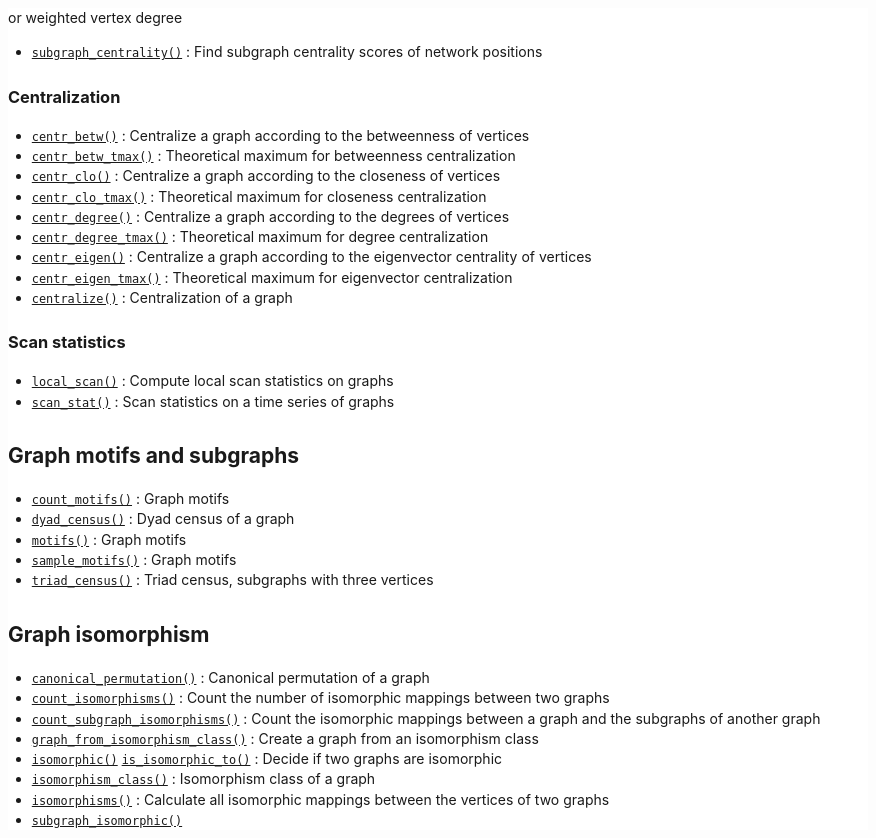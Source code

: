   or weighted vertex degree
- [`subgraph_centrality()`](https://r.igraph.org/reference/subgraph_centrality.md)
  : Find subgraph centrality scores of network positions

### Centralization

- [`centr_betw()`](https://r.igraph.org/reference/centr_betw.md) :
  Centralize a graph according to the betweenness of vertices
- [`centr_betw_tmax()`](https://r.igraph.org/reference/centr_betw_tmax.md)
  : Theoretical maximum for betweenness centralization
- [`centr_clo()`](https://r.igraph.org/reference/centr_clo.md) :
  Centralize a graph according to the closeness of vertices
- [`centr_clo_tmax()`](https://r.igraph.org/reference/centr_clo_tmax.md)
  : Theoretical maximum for closeness centralization
- [`centr_degree()`](https://r.igraph.org/reference/centr_degree.md) :
  Centralize a graph according to the degrees of vertices
- [`centr_degree_tmax()`](https://r.igraph.org/reference/centr_degree_tmax.md)
  : Theoretical maximum for degree centralization
- [`centr_eigen()`](https://r.igraph.org/reference/centr_eigen.md) :
  Centralize a graph according to the eigenvector centrality of vertices
- [`centr_eigen_tmax()`](https://r.igraph.org/reference/centr_eigen_tmax.md)
  : Theoretical maximum for eigenvector centralization
- [`centralize()`](https://r.igraph.org/reference/centralize.md) :
  Centralization of a graph

### Scan statistics

- [`local_scan()`](https://r.igraph.org/reference/local_scan.md) :
  Compute local scan statistics on graphs
- [`scan_stat()`](https://r.igraph.org/reference/scan_stat.md) : Scan
  statistics on a time series of graphs

## Graph motifs and subgraphs

- [`count_motifs()`](https://r.igraph.org/reference/count_motifs.md) :
  Graph motifs
- [`dyad_census()`](https://r.igraph.org/reference/dyad_census.md) :
  Dyad census of a graph
- [`motifs()`](https://r.igraph.org/reference/motifs.md) : Graph motifs
- [`sample_motifs()`](https://r.igraph.org/reference/sample_motifs.md) :
  Graph motifs
- [`triad_census()`](https://r.igraph.org/reference/triad_census.md) :
  Triad census, subgraphs with three vertices

## Graph isomorphism

- [`canonical_permutation()`](https://r.igraph.org/reference/canonical_permutation.md)
  : Canonical permutation of a graph
- [`count_isomorphisms()`](https://r.igraph.org/reference/count_isomorphisms.md)
  : Count the number of isomorphic mappings between two graphs
- [`count_subgraph_isomorphisms()`](https://r.igraph.org/reference/count_subgraph_isomorphisms.md)
  : Count the isomorphic mappings between a graph and the subgraphs of
  another graph
- [`graph_from_isomorphism_class()`](https://r.igraph.org/reference/graph_from_isomorphism_class.md)
  : Create a graph from an isomorphism class
- [`isomorphic()`](https://r.igraph.org/reference/isomorphic.md)
  [`is_isomorphic_to()`](https://r.igraph.org/reference/isomorphic.md) :
  Decide if two graphs are isomorphic
- [`isomorphism_class()`](https://r.igraph.org/reference/isomorphism_class.md)
  : Isomorphism class of a graph
- [`isomorphisms()`](https://r.igraph.org/reference/isomorphisms.md) :
  Calculate all isomorphic mappings between the vertices of two graphs
- [`subgraph_isomorphic()`](https://r.igraph.org/reference/subgraph_isomorphic.md)